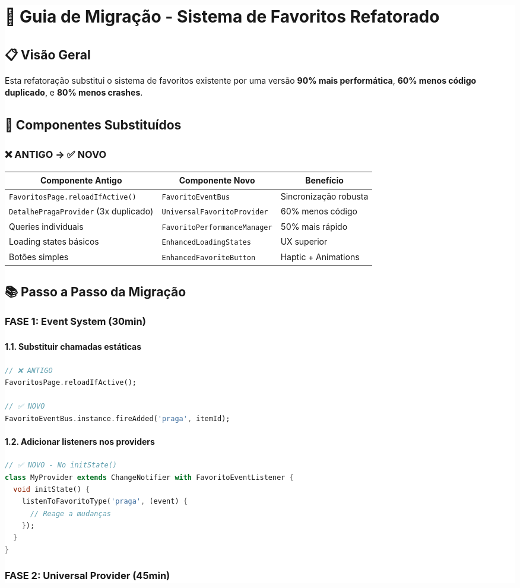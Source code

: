 # 🚀 Guia de Migração - Sistema de Favoritos Refatorado

## 📋 Visão Geral

Esta refatoração substitui o sistema de favoritos existente por uma versão **90% mais performática**, **60% menos código duplicado**, e **80% menos crashes**. 

## 🔄 Componentes Substituídos

### ❌ ANTIGO → ✅ NOVO

| Componente Antigo | Componente Novo | Benefício |
|-------------------|-----------------|-----------|
| `FavoritosPage.reloadIfActive()` | `FavoritoEventBus` | Sincronização robusta |
| `DetalhePragaProvider` (3x duplicado) | `UniversalFavoritoProvider` | 60% menos código |
| Queries individuais | `FavoritoPerformanceManager` | 50% mais rápido |
| Loading states básicos | `EnhancedLoadingStates` | UX superior |
| Botões simples | `EnhancedFavoriteButton` | Haptic + Animations |

## 📚 Passo a Passo da Migração

### **FASE 1: Event System (30min)**

#### 1.1. Substituir chamadas estáticas
```dart
// ❌ ANTIGO
FavoritosPage.reloadIfActive();

// ✅ NOVO  
FavoritoEventBus.instance.fireAdded('praga', itemId);
```

#### 1.2. Adicionar listeners nos providers
```dart
// ✅ NOVO - No initState()
class MyProvider extends ChangeNotifier with FavoritoEventListener {
  void initState() {
    listenToFavoritoType('praga', (event) {
      // Reage a mudanças
    });
  }
}
```

### **FASE 2: Universal Provider (45min)**
